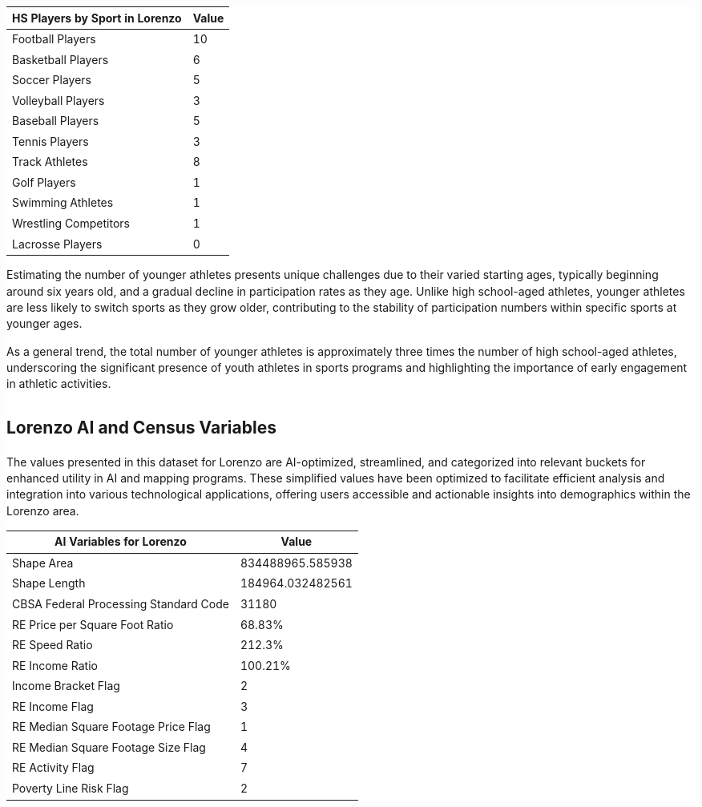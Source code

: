 | HS Players by Sport in Lorenzo | Value |
|-------------|-------|
| Football Players | 10 |
| Basketball Players | 6 |
| Soccer Players | 5 |
| Volleyball Players | 3 |
| Baseball Players | 5 |
| Tennis Players | 3 |
| Track Athletes | 8 |
| Golf Players | 1 |
| Swimming Athletes | 1 |
| Wrestling Competitors | 1 |
| Lacrosse Players | 0 |

Estimating the number of younger athletes presents unique challenges due to their varied starting ages, typically beginning around six years old, and a gradual decline in participation rates as they age. Unlike high school-aged athletes, younger athletes are less likely to switch sports as they grow older, contributing to the stability of participation numbers within specific sports at younger ages.  

As a general trend, the total number of younger athletes is approximately three times the number of high school-aged athletes, underscoring the significant presence of youth athletes in sports programs and highlighting the importance of early engagement in athletic activities.

## Lorenzo AI and Census Variables

The values presented in this dataset for Lorenzo are AI-optimized, streamlined, and categorized into relevant buckets for enhanced utility in AI and mapping programs. These simplified values have been optimized to facilitate efficient analysis and integration into various technological applications, offering users accessible and actionable insights into demographics within the Lorenzo area.

| AI Variables for Lorenzo | Value |
|-------------|-------|
| Shape Area | 834488965.585938 |
| Shape Length | 184964.032482561 |
| CBSA Federal Processing Standard Code | 31180 |
| RE Price per Square Foot Ratio | 68.83% |
| RE Speed Ratio | 212.3% |
| RE Income Ratio | 100.21% |
| Income Bracket Flag | 2 |
| RE Income Flag | 3 |
| RE Median Square Footage Price Flag | 1 |
| RE Median Square Footage Size Flag | 4 |
| RE Activity Flag | 7 |
| Poverty Line Risk Flag | 2 |

